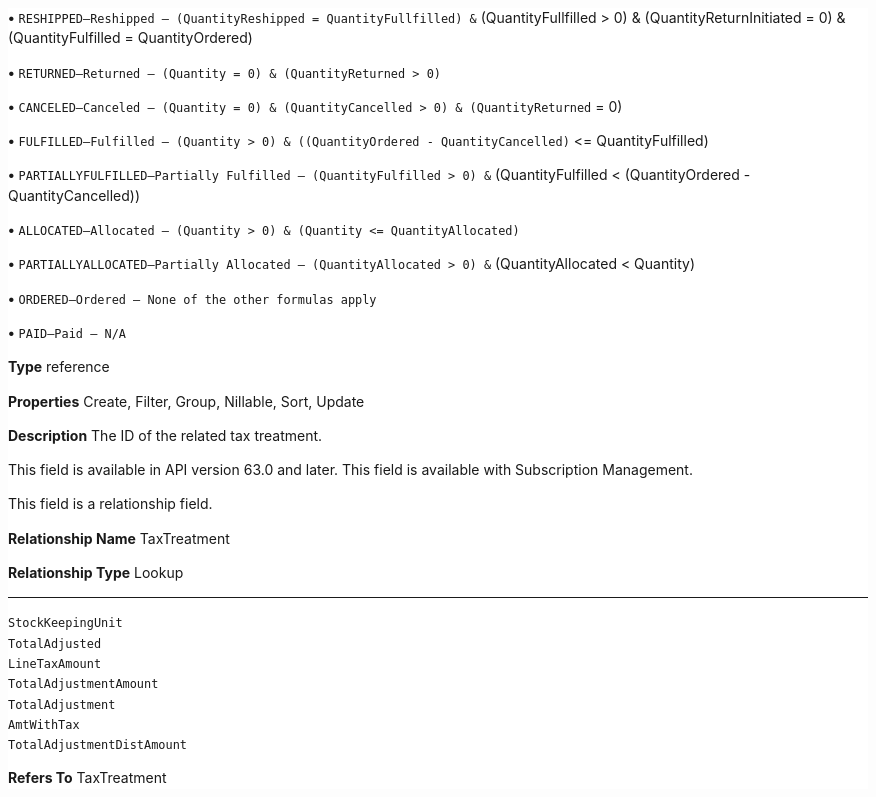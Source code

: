 **•** `RESHIPPED—Reshipped — (QuantityReshipped = QuantityFullfilled) &`
(QuantityFullfilled > 0) & (QuantityReturnInitiated = 0) & (QuantityFulfilled =
QuantityOrdered)

**•** `RETURNED—Returned — (Quantity = 0) & (QuantityReturned > 0)`

**•** `CANCELED—Canceled — (Quantity = 0) & (QuantityCancelled > 0) & (QuantityReturned`
= 0)

**•** `FULFILLED—Fulfilled — (Quantity > 0) & ((QuantityOrdered - QuantityCancelled)`
<= QuantityFulfilled)

**•** `PARTIALLYFULFILLED—Partially Fulfilled — (QuantityFulfilled > 0) &`
(QuantityFulfilled < (QuantityOrdered - QuantityCancelled))

**•** `ALLOCATED—Allocated — (Quantity > 0) & (Quantity <= QuantityAllocated)`

**•** `PARTIALLYALLOCATED—Partially Allocated — (QuantityAllocated > 0) &`
(QuantityAllocated < Quantity)

**•** `ORDERED—Ordered — None of the other formulas apply`

**•** `PAID—Paid — N/A`

**Type**
reference

**Properties**
Create, Filter, Group, Nillable, Sort, Update

**Description**
The ID of the related tax treatment.

This field is available in API version 63.0 and later. This field is available with Subscription
Management.

This field is a relationship field.

**Relationship Name**
TaxTreatment

**Relationship Type**
Lookup


-----

```
StockKeepingUnit
TotalAdjusted
LineTaxAmount
TotalAdjustmentAmount
TotalAdjustment
AmtWithTax
TotalAdjustmentDistAmount

```

**Refers To**
TaxTreatment
